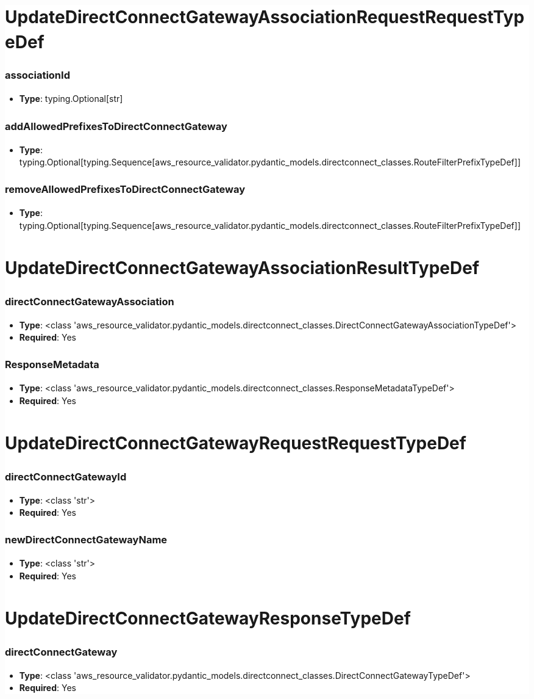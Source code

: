 # UpdateDirectConnectGatewayAssociationRequestRequestTypeDef

### associationId
- **Type**: typing.Optional[str]

### addAllowedPrefixesToDirectConnectGateway
- **Type**: typing.Optional[typing.Sequence[aws_resource_validator.pydantic_models.directconnect_classes.RouteFilterPrefixTypeDef]]

### removeAllowedPrefixesToDirectConnectGateway
- **Type**: typing.Optional[typing.Sequence[aws_resource_validator.pydantic_models.directconnect_classes.RouteFilterPrefixTypeDef]]


# UpdateDirectConnectGatewayAssociationResultTypeDef

### directConnectGatewayAssociation
- **Type**: <class 'aws_resource_validator.pydantic_models.directconnect_classes.DirectConnectGatewayAssociationTypeDef'>
- **Required**: Yes

### ResponseMetadata
- **Type**: <class 'aws_resource_validator.pydantic_models.directconnect_classes.ResponseMetadataTypeDef'>
- **Required**: Yes


# UpdateDirectConnectGatewayRequestRequestTypeDef

### directConnectGatewayId
- **Type**: <class 'str'>
- **Required**: Yes

### newDirectConnectGatewayName
- **Type**: <class 'str'>
- **Required**: Yes


# UpdateDirectConnectGatewayResponseTypeDef

### directConnectGateway
- **Type**: <class 'aws_resource_validator.pydantic_models.directconnect_classes.DirectConnectGatewayTypeDef'>
- **Required**: Yes
